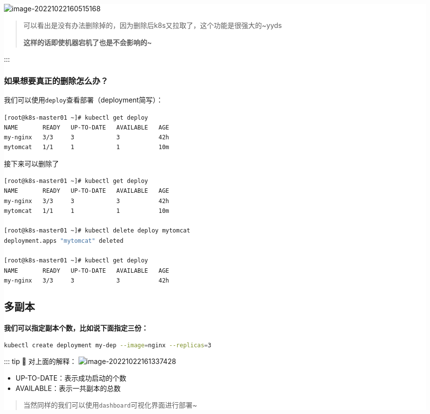 ![image-20221022160515168](http://sm.nsddd.top/smimage-20221022160515168.png)

> 可以看出是没有办法删除掉的，因为删除后k8s又拉取了，这个功能是很强大的~yyds
>
> **这样的话即使机器宕机了也是不会影响的~**

:::



### 如果想要真正的删除怎么办？

我们可以使用`deploy`查看部署（deployment简写）：

```bash
[root@k8s-master01 ~]# kubectl get deploy
NAME       READY   UP-TO-DATE   AVAILABLE   AGE
my-nginx   3/3     3            3           42h
mytomcat   1/1     1            1           10m
```



接下来可以删除了

```bash
[root@k8s-master01 ~]# kubectl get deploy
NAME       READY   UP-TO-DATE   AVAILABLE   AGE
my-nginx   3/3     3            3           42h
mytomcat   1/1     1            1           10m

[root@k8s-master01 ~]# kubectl delete deploy mytomcat 
deployment.apps "mytomcat" deleted

[root@k8s-master01 ~]# kubectl get deploy
NAME       READY   UP-TO-DATE   AVAILABLE   AGE
my-nginx   3/3     3            3           42h
```



## 多副本

**我们可以指定副本个数，比如说下面指定三份：**

```bash
kubectl create deployment my-dep --image=nginx --replicas=3
```



::: tip 📜 对上面的解释：
![image-20221022161337428](http://sm.nsddd.top/smimage-20221022161337428.png)

+ UP-TO-DATE：表示成功启动的个数
+ AVAILABLE：表示一共副本的总数

> 当然同样的我们可以使用`dashboard`可视化界面进行部署~
